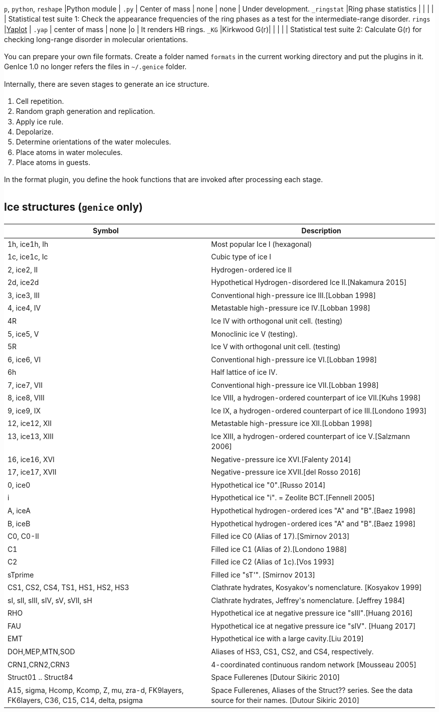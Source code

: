 `p`, `python`, `reshape`      |Python module | `.py`     | Center of mass | none | none | Under development.
`_ringstat`      |Ring phase statistics |     | |  | | Statistical test suite 1: Check the appearance frequencies of the ring phases as a test for the intermediate-range disorder.
`rings`      |[Yaplot](https://github.com/vitroid/Yaplot)      | `.yap`      | center of mass | none |o | It renders HB rings.
`_KG`      |Kirkwood G(r)|     | |  | | Statistical test suite 2: Calculate G(r) for checking long-range disorder in molecular orientations.

You can prepare your own file formats. Create a folder named `formats` in the current working directory and put the plugins in it. GenIce 1.0 no longer refers the files in `~/.genice` folder.

Internally, there are seven stages to generate an ice structure.

1. Cell repetition.
2. Random graph generation and replication.
3. Apply ice rule.
4. Depolarize.
5. Determine orientations of the water molecules.
6. Place atoms in water molecules.
7. Place atoms in guests.

In the format plugin, you define the hook functions that are invoked after processing each stage. 

## Ice structures (`genice` only)


Symbol | Description
-------|------------
1h, ice1h, Ih   | Most popular Ice I (hexagonal)
1c, ice1c, Ic   | Cubic type of ice I
2, ice2, II     | Hydrogen-ordered ice II
2d, ice2d       | Hypothetical Hydrogen-disordered Ice II.[Nakamura 2015]
3, ice3, III    | Conventional high-pressure ice III.[Lobban 1998]
4, ice4, IV     | Metastable high-pressure ice IV.[Lobban 1998]
4R              | Ice IV with orthogonal unit cell. (testing)
5, ice5, V      | Monoclinic ice V (testing).
5R              | Ice V with orthogonal unit cell. (testing)
6, ice6, VI     | Conventional high-pressure ice VI.[Lobban 1998]
6h              | Half lattice of ice IV.
7, ice7, VII    | Conventional high-pressure ice VII.[Lobban 1998]
8, ice8, VIII   | Ice VIII, a hydrogen-ordered counterpart of ice VII.[Kuhs 1998]
9, ice9, IX     | Ice IX, a hydrogen-ordered counterpart of ice III.[Londono 1993]
12, ice12, XII  | Metastable high-pressure ice XII.[Lobban 1998]
13, ice13, XIII | Ice XIII, a hydrogen-ordered counterpart of ice V.[Salzmann 2006]
16, ice16, XVI  | Negative-pressure ice XVI.[Falenty 2014]
17, ice17, XVII | Negative-pressure ice XVII.[del Rosso 2016]
0, ice0         | Hypothetical ice "0".[Russo 2014]
i               | Hypothetical ice "i". = Zeolite BCT.[Fennell 2005]
A, iceA         | Hypothetical hydrogen-ordered ices "A" and "B".[Baez 1998]
B, iceB         | Hypothetical hydrogen-ordered ices "A" and "B".[Baez 1998]
C0, C0-II       | Filled ice C0 (Alias of 17).[Smirnov 2013]
C1              | Filled ice C1 (Alias of 2).[Londono 1988]
C2              | Filled ice C2 (Alias of 1c).[Vos 1993]
sTprime         | Filled ice "sT'". [Smirnov 2013]
CS1, CS2, CS4, TS1, HS1, HS2, HS3| Clathrate hydrates, Kosyakov's nomenclature. [Kosyakov 1999] 
sI, sII, sIII, sIV, sV, sVII, sH | Clathrate hydrates, Jeffrey's nomenclature. [Jeffrey 1984]
RHO             | Hypothetical ice at negative pressure ice "sIII".[Huang 2016]
FAU             | Hypothetical ice at negative pressure ice "sIV". [Huang 2017]
EMT             | Hypothetical ice with a large cavity.[Liu 2019]
DOH,MEP,MTN,SOD | Aliases of HS3, CS1, CS2, and CS4, respectively.
CRN1,CRN2,CRN3  | 4-coordinated continuous random network [Mousseau 2005]
Struct01 .. Struct84 | Space Fullerenes [Dutour Sikiric 2010]
A15, sigma, Hcomp, Kcomp, Z, mu, zra-d, FK9layers, FK6layers, C36, C15, C14, delta, psigma | Space Fullerenes, Aliases of the Struct?? series.  See the data source for their names. [Dutour Sikiric 2010]